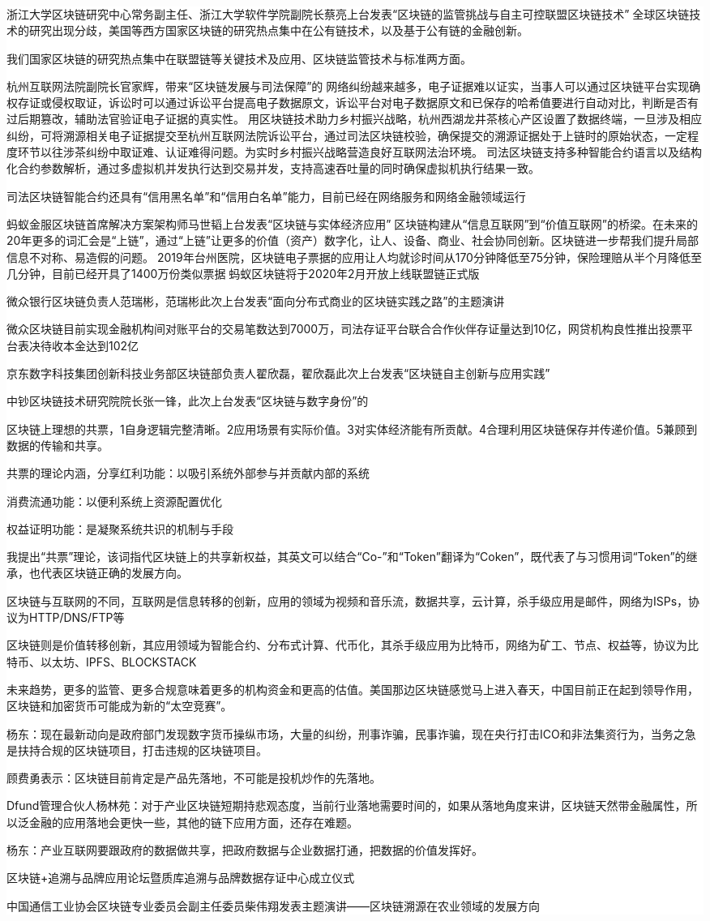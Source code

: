浙江大学区块链研究中心常务副主任、浙江大学软件学院副院长蔡亮上台发表“区块链的监管挑战与自主可控联盟区块链技术”
全球区块链技术的研究出现分歧，美国等西方国家区块链的研究热点集中在公有链技术，以及基于公有链的金融创新。

我们国家区块链的研究热点集中在联盟链等关键技术及应用、区块链监管技术与标准两方面。


杭州互联网法院副院长官家辉，带来“区块链发展与司法保障”的
网络纠纷越来越多，电子证据难以证实，当事人可以通过区块链平台实现确权存证或侵权取证，诉讼时可以通过诉讼平台提高电子数据原文，诉讼平台对电子数据原文和已保存的哈希值要进行自动对比，判断是否有过后期篡改，辅助法官验证电子证据的真实性。
用区块链技术助力乡村振兴战略，杭州西湖龙井茶核心产区设置了数据终端，一旦涉及相应纠纷，可将溯源相关电子证据提交至杭州互联网法院诉讼平台，通过司法区块链校验，确保提交的溯源证据处于上链时的原始状态，一定程度环节以往涉茶纠纷中取证难、认证难得问题。为实时乡村振兴战略营造良好互联网法治环境。
司法区块链支持多种智能合约语言以及结构化合约参数解析，通过多虚拟机并发执行达到交易并发，支持高速吞吐量的同时确保虚拟机执行结果一致。

司法区块链智能合约还具有“信用黑名单”和“信用白名单”能力，目前已经在网络服务和网络金融领域运行

蚂蚁金服区块链首席解决方案架构师马世韬上台发表“区块链与实体经济应用”
区块链构建从“信息互联网”到“价值互联网”的桥梁。在未来的20年更多的词汇会是“上链”，通过“上链”让更多的价值（资产）数字化，让人、设备、商业、社会协同创新。区块链进一步帮我们提升局部信息不对称、易造假的问题。
2019年台州医院，区块链电子票据的应用让人均就诊时间从170分钟降低至75分钟，保险理赔从半个月降低至几分钟，目前已经开具了1400万份类似票据
蚂蚁区块链将于2020年2月开放上线联盟链正式版


微众银行区块链负责人范瑞彬，范瑞彬此次上台发表“面向分布式商业的区块链实践之路”的主题演讲

微众区块链目前实现金融机构间对账平台的交易笔数达到7000万，司法存证平台联合合作伙伴存证量达到10亿，网贷机构良性推出投票平台表决待收本金达到102亿

京东数字科技集团创新科技业务部区块链部负责人翟欣磊，翟欣磊此次上台发表“区块链自主创新与应用实践”

中钞区块链技术研究院院长张一锋，此次上台发表“区块链与数字身份”的

区块链上理想的共票，1自身逻辑完整清晰。2应用场景有实际价值。3对实体经济能有所贡献。4合理利用区块链保存并传递价值。5兼顾到数据的传输和共享。

共票的理论内涵，分享红利功能：以吸引系统外部参与并贡献内部的系统

消费流通功能：以便利系统上资源配置优化

权益证明功能：是凝聚系统共识的机制与手段

我提出“共票”理论，该词指代区块链上的共享新权益，其英文可以结合“Co-”和“Token”翻译为“Coken”，既代表了与习惯用词“Token”的继承，也代表区块链正确的发展方向。

区块链与互联网的不同，互联网是信息转移的创新，应用的领域为视频和音乐流，数据共享，云计算，杀手级应用是邮件，网络为ISPs，协议为HTTP/DNS/FTP等

区块链则是价值转移创新，其应用领域为智能合约、分布式计算、代币化，其杀手级应用为比特币，网络为矿工、节点、权益等，协议为比特币、以太坊、IPFS、BLOCKSTACK


未来趋势，更多的监管、更多合规意味着更多的机构资金和更高的估值。美国那边区块链感觉马上进入春天，中国目前正在起到领导作用，区块链和加密货币可能成为新的“太空竞赛”。



杨东：现在最新动向是政府部门发现数字货币操纵市场，大量的纠纷，刑事诈骗，民事诈骗，现在央行打击ICO和非法集资行为，当务之急是扶持合规的区块链项目，打击违规的区块链项目。

顾费勇表示：区块链目前肯定是产品先落地，不可能是投机炒作的先落地。



Dfund管理合伙人杨林苑：对于产业区块链短期持悲观态度，当前行业落地需要时间的，如果从落地角度来讲，区块链天然带金融属性，所以泛金融的应用落地会更快一些，其他的链下应用方面，还存在难题。


杨东：产业互联网要跟政府的数据做共享，把政府数据与企业数据打通，把数据的价值发挥好。


区块链+追溯与品牌应用论坛暨质库追溯与品牌数据存证中心成立仪式

中国通信工业协会区块链专业委员会副主任委员柴伟翔发表主题演讲——区块链溯源在农业领域的发展方向
